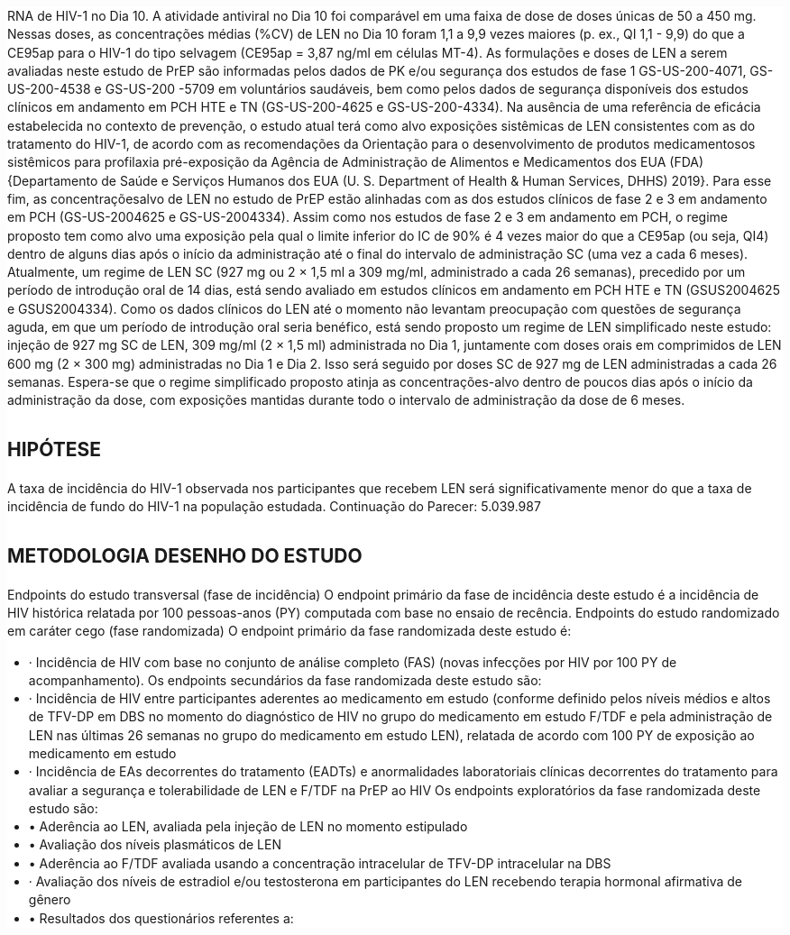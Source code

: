 RNA de HIV-1 no Dia 10. A atividade antiviral no Dia 10 foi comparável em uma faixa de dose de doses únicas de 50 a 450 mg. Nessas doses, as concentrações médias (%CV) de LEN no Dia 10 foram 1,1 a 9,9 vezes maiores (p. ex., QI 1,1 - 9,9) do que a CE95ap para o HIV-1 do tipo selvagem (CE95ap = 3,87 ng/ml em células MT-4). As formulações e doses de LEN a serem avaliadas neste estudo de PrEP são informadas pelos dados de PK e/ou segurança dos estudos de fase 1 GS-US-200-4071, GS-US-200-4538 e GS-US-200 -5709 em voluntários saudáveis, bem como pelos dados de segurança disponíveis dos estudos clínicos em andamento em PCH HTE e TN (GS-US-200-4625 e GS-US-200-4334). Na ausência de uma referência de eficácia estabelecida no contexto de prevenção, o estudo atual terá como alvo exposições sistêmicas de LEN consistentes com as do tratamento do HIV-1, de acordo com as recomendações da Orientação para o desenvolvimento de produtos medicamentosos sistêmicos para profilaxia pré-exposição da Agência de Administração de Alimentos e Medicamentos dos EUA (FDA) {Departamento de Saúde e Serviços Humanos dos EUA (U. S. Department of Health &amp; Human Services, DHHS) 2019}. Para esse fim, as concentraçõesalvo de LEN no estudo de PrEP estão alinhadas com as dos estudos clínicos de fase 2 e 3 em andamento em PCH (GS-US-2004625 e GS-US-2004334). Assim como nos estudos de fase 2 e 3 em andamento em PCH, o regime proposto tem como alvo uma exposição pela qual o limite inferior do IC de 90% é 4 vezes maior do que a CE95ap (ou seja, QI4) dentro de alguns dias após o início da administração até o final do intervalo de administração SC (uma vez a cada 6 meses). Atualmente, um regime de LEN SC (927 mg ou 2 × 1,5 ml a 309 mg/ml, administrado a cada 26 semanas), precedido por um período de introdução oral de 14 dias, está sendo avaliado em estudos clínicos em andamento em PCH HTE e TN (GSUS2004625 e GSUS2004334). Como os dados clínicos do LEN até o momento não levantam preocupação com questões de segurança aguda, em que um período de introdução oral seria benéfico, está sendo proposto um regime de LEN simplificado neste estudo: injeção de 927 mg SC de LEN, 309 mg/ml (2 × 1,5 ml) administrada no Dia 1, juntamente com doses orais em comprimidos de LEN 600 mg (2 × 300 mg) administradas no Dia 1 e Dia 2. Isso será seguido por doses SC de 927 mg de LEN administradas a cada 26 semanas. Espera-se que o regime simplificado proposto atinja as concentrações-alvo dentro de poucos dias após o início da administração da dose, com exposições mantidas durante todo o intervalo de administração da dose de 6 meses.

## HIPÓTESE
A taxa de incidência do HIV-1 observada nos participantes que recebem LEN será significativamente menor do que a taxa de incidência de fundo do HIV-1 na população estudada.
Continuação do Parecer: 5.039.987

## METODOLOGIA DESENHO DO ESTUDO
Endpoints do estudo transversal (fase de incidência)
O endpoint primário da fase de incidência deste estudo é a incidência de HIV histórica relatada por 100 pessoas-anos (PY) computada com base no ensaio de recência.
Endpoints do estudo randomizado em caráter cego (fase randomizada)
O endpoint primário da fase randomizada deste estudo é:
- · Incidência de HIV com base no conjunto de análise completo (FAS) (novas infecções por HIV por 100 PY de acompanhamento).
Os endpoints secundários da fase randomizada deste estudo são:
- · Incidência de HIV entre participantes aderentes ao medicamento em estudo (conforme definido pelos níveis médios e altos de TFV-DP em DBS no momento do diagnóstico de HIV no grupo do medicamento em estudo F/TDF e pela administração de LEN nas últimas 26 semanas no grupo do medicamento em estudo LEN), relatada de acordo com 100 PY de exposição ao medicamento em estudo
- · Incidência de EAs decorrentes do tratamento (EADTs) e anormalidades laboratoriais clínicas decorrentes do tratamento para avaliar a segurança e tolerabilidade de LEN e F/TDF na PrEP ao HIV
Os endpoints exploratórios da fase randomizada deste estudo são:
- • Aderência ao LEN, avaliada pela injeção de LEN no momento estipulado
- • Avaliação dos níveis plasmáticos de LEN
- • Aderência ao F/TDF avaliada usando a concentração intracelular de TFV-DP intracelular na DBS
- · Avaliação dos níveis de estradiol e/ou testosterona em participantes do LEN recebendo terapia hormonal afirmativa de gênero
- • Resultados dos questionários referentes a:
